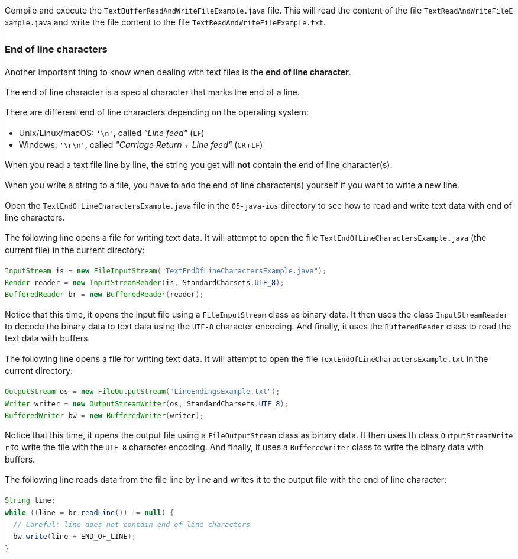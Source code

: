Compile and execute the `TextBufferReadAndWriteFileExample.java` file. This will
read the content of the file `TextReadAndWriteFileExample.java` and write the
file content to the file `TextReadAndWriteFileExample.txt`.

### End of line characters

Another important thing to know when dealing with text files is the **end of
line character**.

The end of line character is a special character that marks the end of a line.

There are different end of line characters depending on the operating system:

- Unix/Linux/macOS: `'\n'`, called _"Line feed"_ (`LF`)
- Windows: `'\r\n'`, called _"Carriage Return + Line feed"_ (`CR`+`LF`)

When you read a text file line by line, the string you get will **not** contain
the end of line character(s).

When you write a string to a file, you have to add the end of line character(s)
yourself if you want to write a new line.

Open the `TextEndOfLineCharactersExample.java` file in the `05-java-ios`
directory to see how to read and write text data with end of line characters.

The following line opens a file for writing text data. It will attempt to open
the file `TextEndOfLineCharactersExample.java` (the current file) in the current
directory:

```java
InputStream is = new FileInputStream("TextEndOfLineCharactersExample.java");
Reader reader = new InputStreamReader(is, StandardCharsets.UTF_8);
BufferedReader br = new BufferedReader(reader);
```

Notice that this time, it opens the input file using a `FileInputStream` class
as binary data. It then uses the class `InputStreamReader` to decode the binary
data to text data using the `UTF-8` character encoding. And finally, it uses the
`BufferedReader` class to read the text data with buffers.

The following line opens a file for writing text data. It will attempt to open
the file `TextEndOfLineCharactersExample.txt` in the current directory:

```java
OutputStream os = new FileOutputStream("LineEndingsExample.txt");
Writer writer = new OutputStreamWriter(os, StandardCharsets.UTF_8);
BufferedWriter bw = new BufferedWriter(writer);
```

Notice that this time, it opens the output file using a `FileOutputStream` class
as binary data. It then uses th class `OutputStreamWriter` to write the file
with the `UTF-8` character encoding. And finally, it uses a `BufferedWriter`
class to write the binary data with buffers.

The following line reads data from the file line by line and writes it to the
output file with the end of line character:

```java
String line;
while ((line = br.readLine()) != null) {
  // Careful: line does not contain end of line characters
  bw.write(line + END_OF_LINE);
}
```
